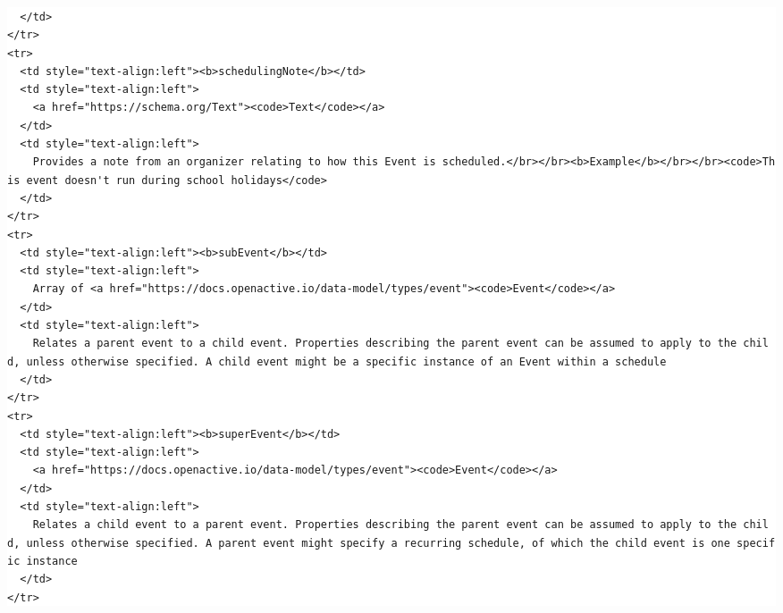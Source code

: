       </td>
    </tr>
    <tr>
      <td style="text-align:left"><b>schedulingNote</b></td>
      <td style="text-align:left">
        <a href="https://schema.org/Text"><code>Text</code></a>
      </td>
      <td style="text-align:left">
        Provides a note from an organizer relating to how this Event is scheduled.</br></br><b>Example</b></br></br><code>This event doesn't run during school holidays</code>
      </td>
    </tr>
    <tr>
      <td style="text-align:left"><b>subEvent</b></td>
      <td style="text-align:left">
        Array of <a href="https://docs.openactive.io/data-model/types/event"><code>Event</code></a>
      </td>
      <td style="text-align:left">
        Relates a parent event to a child event. Properties describing the parent event can be assumed to apply to the child, unless otherwise specified. A child event might be a specific instance of an Event within a schedule
      </td>
    </tr>
    <tr>
      <td style="text-align:left"><b>superEvent</b></td>
      <td style="text-align:left">
        <a href="https://docs.openactive.io/data-model/types/event"><code>Event</code></a>
      </td>
      <td style="text-align:left">
        Relates a child event to a parent event. Properties describing the parent event can be assumed to apply to the child, unless otherwise specified. A parent event might specify a recurring schedule, of which the child event is one specific instance
      </td>
    </tr>
  </tbody>
</table>


